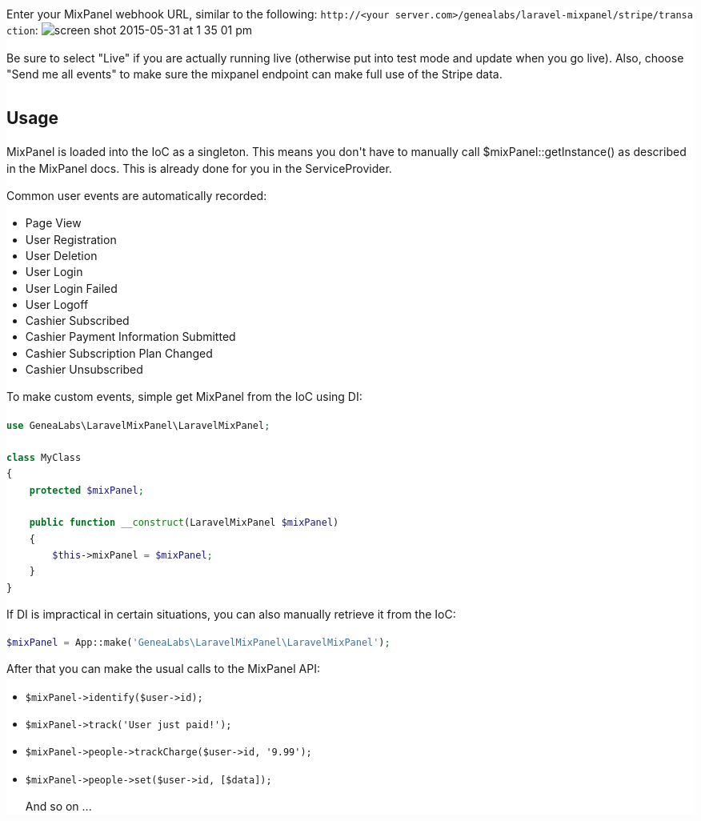   Enter your MixPanel webhook URL, similar to the following: `http://<your server.com>/genealabs/laravel-mixpanel/stripe/transaction`:
  ![screen shot 2015-05-31 at 1 35 01 pm](https://cloud.githubusercontent.com/assets/1791050/7903765/53ba6fe4-079b-11e5-9f92-a588bd81641d.png)

  Be sure to select "Live" if you are actually running live (otherwise put into test mode and update when you go live).
  Also, choose "Send me all events" to make sure the mixpanel endpoint can make full use of the Stripe data.

## Usage
MixPanel is loaded into the IoC as a singleton. This means you don't have to manually call $mixPanel::getInstance() as
described in the MixPanel docs. This is already done for you in the ServiceProvider.

Common user events are automatically recorded:
- Page View
- User Registration
- User Deletion
- User Login
- User Login Failed
- User Logoff
- Cashier Subscribed
- Cashier Payment Information Submitted
- Cashier Subscription Plan Changed
- Cashier Unsubscribed

To make custom events, simple get MixPanel from the IoC using DI:
```php
use GeneaLabs\LaravelMixPanel\LaravelMixPanel;

class MyClass
{
    protected $mixPanel;

    public function __construct(LaravelMixPanel $mixPanel)
    {
        $this->mixPanel = $mixPanel;
    }
}
```

If DI is impractical in certain situations, you can also manually retrieve it from the IoC:
```php
$mixPanel = App::make('GeneaLabs\LaravelMixPanel\LaravelMixPanel');
```

After that you can make the usual calls to the MixPanel API:
- `$mixPanel->identify($user->id);`
- `$mixPanel->track('User just paid!');`
- `$mixPanel->people->trackCharge($user->id, '9.99');`
- `$mixPanel->people->set($user->id, [$data]);`

  And so on ...
